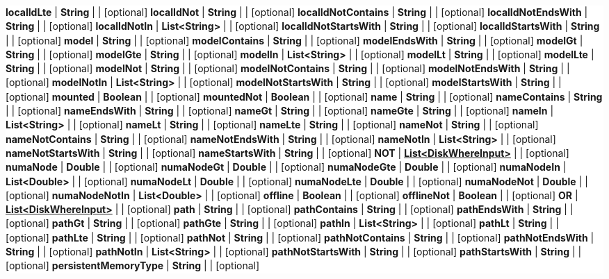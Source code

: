 **localIdLte** | **String** |  |  [optional]
**localIdNot** | **String** |  |  [optional]
**localIdNotContains** | **String** |  |  [optional]
**localIdNotEndsWith** | **String** |  |  [optional]
**localIdNotIn** | **List&lt;String&gt;** |  |  [optional]
**localIdNotStartsWith** | **String** |  |  [optional]
**localIdStartsWith** | **String** |  |  [optional]
**model** | **String** |  |  [optional]
**modelContains** | **String** |  |  [optional]
**modelEndsWith** | **String** |  |  [optional]
**modelGt** | **String** |  |  [optional]
**modelGte** | **String** |  |  [optional]
**modelIn** | **List&lt;String&gt;** |  |  [optional]
**modelLt** | **String** |  |  [optional]
**modelLte** | **String** |  |  [optional]
**modelNot** | **String** |  |  [optional]
**modelNotContains** | **String** |  |  [optional]
**modelNotEndsWith** | **String** |  |  [optional]
**modelNotIn** | **List&lt;String&gt;** |  |  [optional]
**modelNotStartsWith** | **String** |  |  [optional]
**modelStartsWith** | **String** |  |  [optional]
**mounted** | **Boolean** |  |  [optional]
**mountedNot** | **Boolean** |  |  [optional]
**name** | **String** |  |  [optional]
**nameContains** | **String** |  |  [optional]
**nameEndsWith** | **String** |  |  [optional]
**nameGt** | **String** |  |  [optional]
**nameGte** | **String** |  |  [optional]
**nameIn** | **List&lt;String&gt;** |  |  [optional]
**nameLt** | **String** |  |  [optional]
**nameLte** | **String** |  |  [optional]
**nameNot** | **String** |  |  [optional]
**nameNotContains** | **String** |  |  [optional]
**nameNotEndsWith** | **String** |  |  [optional]
**nameNotIn** | **List&lt;String&gt;** |  |  [optional]
**nameNotStartsWith** | **String** |  |  [optional]
**nameStartsWith** | **String** |  |  [optional]
**NOT** | [**List&lt;DiskWhereInput&gt;**](DiskWhereInput.md) |  |  [optional]
**numaNode** | **Double** |  |  [optional]
**numaNodeGt** | **Double** |  |  [optional]
**numaNodeGte** | **Double** |  |  [optional]
**numaNodeIn** | **List&lt;Double&gt;** |  |  [optional]
**numaNodeLt** | **Double** |  |  [optional]
**numaNodeLte** | **Double** |  |  [optional]
**numaNodeNot** | **Double** |  |  [optional]
**numaNodeNotIn** | **List&lt;Double&gt;** |  |  [optional]
**offline** | **Boolean** |  |  [optional]
**offlineNot** | **Boolean** |  |  [optional]
**OR** | [**List&lt;DiskWhereInput&gt;**](DiskWhereInput.md) |  |  [optional]
**path** | **String** |  |  [optional]
**pathContains** | **String** |  |  [optional]
**pathEndsWith** | **String** |  |  [optional]
**pathGt** | **String** |  |  [optional]
**pathGte** | **String** |  |  [optional]
**pathIn** | **List&lt;String&gt;** |  |  [optional]
**pathLt** | **String** |  |  [optional]
**pathLte** | **String** |  |  [optional]
**pathNot** | **String** |  |  [optional]
**pathNotContains** | **String** |  |  [optional]
**pathNotEndsWith** | **String** |  |  [optional]
**pathNotIn** | **List&lt;String&gt;** |  |  [optional]
**pathNotStartsWith** | **String** |  |  [optional]
**pathStartsWith** | **String** |  |  [optional]
**persistentMemoryType** | **String** |  |  [optional]